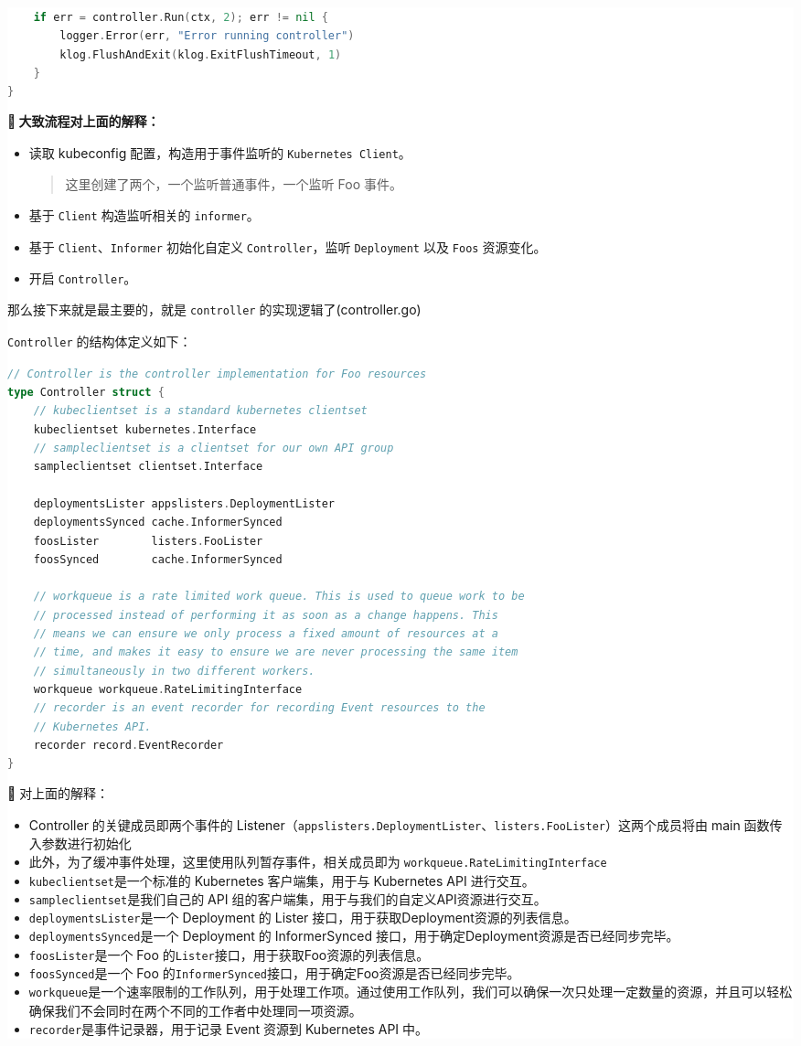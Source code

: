 ```go
	if err = controller.Run(ctx, 2); err != nil {
		logger.Error(err, "Error running controller")
		klog.FlushAndExit(klog.ExitFlushTimeout, 1)
	}
}
```

**📜 大致流程对上面的解释：**

+ 读取 kubeconfig 配置，构造用于事件监听的 `Kubernetes Client`。

  >  这里创建了两个，一个监听普通事件，一个监听 Foo 事件。

+ 基于 `Client` 构造监听相关的 `informer`。

+  基于 `Client`、`Informer` 初始化自定义 `Controller`，监听 `Deployment` 以及 `Foos` 资源变化。

+ 开启 `Controller`。



那么接下来就是最主要的，就是 `controller` 的实现逻辑了(controller.go)

`Controller` 的结构体定义如下：

```go
// Controller is the controller implementation for Foo resources
type Controller struct {
	// kubeclientset is a standard kubernetes clientset
	kubeclientset kubernetes.Interface
	// sampleclientset is a clientset for our own API group
	sampleclientset clientset.Interface

	deploymentsLister appslisters.DeploymentLister
	deploymentsSynced cache.InformerSynced
	foosLister        listers.FooLister
	foosSynced        cache.InformerSynced

	// workqueue is a rate limited work queue. This is used to queue work to be
	// processed instead of performing it as soon as a change happens. This
	// means we can ensure we only process a fixed amount of resources at a
	// time, and makes it easy to ensure we are never processing the same item
	// simultaneously in two different workers.
	workqueue workqueue.RateLimitingInterface
	// recorder is an event recorder for recording Event resources to the
	// Kubernetes API.
	recorder record.EventRecorder
}
```

📜 对上面的解释：

+  Controller 的关键成员即两个事件的 Listener（`appslisters.DeploymentLister`、`listers.FooLister`）这两个成员将由 main 函数传入参数进行初始化
+ 此外，为了缓冲事件处理，这里使用队列暂存事件，相关成员即为 `workqueue.RateLimitingInterface`
+ `kubeclientset`是一个标准的 Kubernetes 客户端集，用于与 Kubernetes API 进行交互。
+ `sampleclientset`是我们自己的 API 组的客户端集，用于与我们的自定义API资源进行交互。
+ `deploymentsLister`是一个 Deployment 的 Lister 接口，用于获取Deployment资源的列表信息。
+ `deploymentsSynced`是一个 Deployment 的 InformerSynced 接口，用于确定Deployment资源是否已经同步完毕。
+ `foosLister`是一个 Foo 的`Lister`接口，用于获取Foo资源的列表信息。
+ `foosSynced`是一个 Foo 的`InformerSynced`接口，用于确定Foo资源是否已经同步完毕。
+ `workqueue`是一个速率限制的工作队列，用于处理工作项。通过使用工作队列，我们可以确保一次只处理一定数量的资源，并且可以轻松确保我们不会同时在两个不同的工作者中处理同一项资源。
+ `recorder`是事件记录器，用于记录 Event 资源到 Kubernetes API 中。
